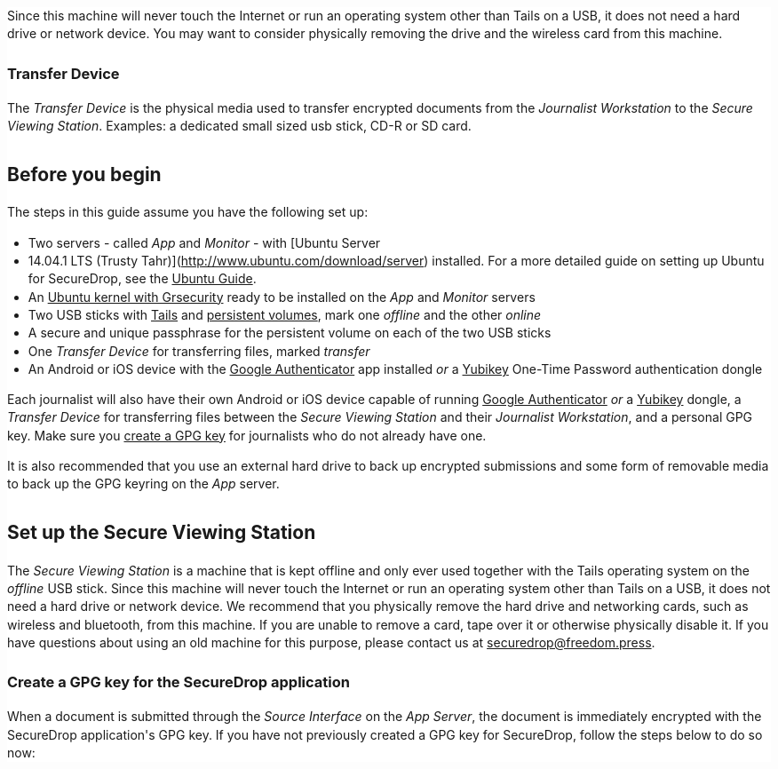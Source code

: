 Since this machine will never touch the Internet or run an operating system other than Tails on a USB, it does not need a hard drive or network device. You may want to consider physically removing the drive and the wireless card from this machine.

### Transfer Device

The *Transfer Device* is the physical media used to transfer encrypted documents from the *Journalist Workstation* to the *Secure Viewing Station*. Examples: a dedicated small sized usb stick, CD-R or SD card.

## Before you begin

The steps in this guide assume you have the following set up:

 * Two servers - called *App* and *Monitor* - with [Ubuntu Server
 * 14.04.1 LTS (Trusty Tahr)](http://www.ubuntu.com/download/server) installed. For a more detailed guide on setting up Ubuntu for SecureDrop, see the [Ubuntu Guide](docs/ubuntu_config.md).
 * An [Ubuntu kernel with Grsecurity](https://github.com/dolanjs/ubuntu-grsec) ready to be installed on the *App* and *Monitor* servers
 * Two USB sticks with [Tails](https://tails.boum.org/download/index.en.html) and [persistent volumes](https://tails.boum.org/doc/first_steps/persistence/configure/index.en.html), mark one *offline* and the other *online*
 * A secure and unique passphrase for the persistent volume on each of the two USB sticks
 * One *Transfer Device* for transferring files, marked *transfer*
 * An Android or iOS device with the [Google Authenticator](https://support.google.com/accounts/answer/1066447?hl=en) app installed *or* a [Yubikey](http://www.yubico.com/products/yubikey-hardware/) One-Time Password authentication dongle
 
Each journalist will also have their own Android or iOS device capable of running [Google Authenticator](https://support.google.com/accounts/answer/1066447?hl=en) *or* a [Yubikey](http://www.yubico.com/products/yubikey-hardware/) dongle, a *Transfer Device* for transferring files between the *Secure Viewing Station* and their *Journalist Workstation*, and a personal GPG key. Make sure you [create a GPG key](/docs/install.md#set-up-journalist-gpg-keys) for journalists who do not already have one. 

It is also recommended that you use an external hard drive to back up encrypted submissions and some form of removable media to back up the GPG keyring on the *App* server.

## Set up the Secure Viewing Station

The *Secure Viewing Station* is a machine that is kept offline and only ever used together with the Tails operating system on the *offline* USB stick. Since this machine will never touch the Internet or run an operating system other than Tails on a USB, it does not need a hard drive or network device. We recommend that you physically remove the hard drive and networking cards, such as wireless and bluetooth, from this machine. If you are unable to remove a card, tape over it or otherwise physically disable it. If you have questions about using an old machine for this purpose, please contact us at securedrop@freedom.press.

### Create a GPG key for the SecureDrop application

When a document is submitted through the *Source Interface* on the *App Server*, the document is immediately encrypted with the SecureDrop application's GPG key. If you have not previously created a GPG key for SecureDrop, follow the steps below to do so now:
